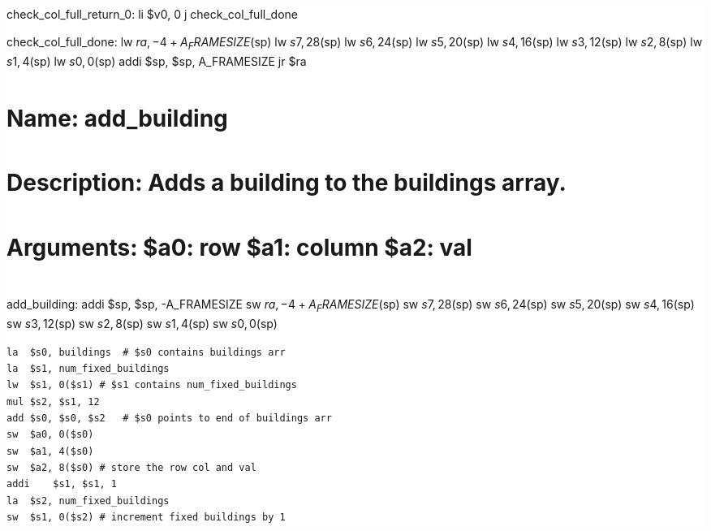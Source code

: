 check_col_full_return_0:
	li	$v0, 0
	j	check_col_full_done

check_col_full_done:
	lw	$ra, -4+A_FRAMESIZE($sp)
	lw	$s7, 28($sp)
	lw	$s6, 24($sp)
	lw	$s5, 20($sp)
	lw	$s4, 16($sp)
	lw	$s3, 12($sp)
	lw	$s2, 8($sp)
	lw	$s1, 4($sp)
	lw	$s0, 0($sp)
	addi	$sp, $sp, A_FRAMESIZE
	jr	$ra



#
# Name:		add_building
#
# Description:	Adds a building to the buildings array.
# Arguments:	$a0: row $a1: column $a2: val
#
add_building:
	addi	$sp, $sp, -A_FRAMESIZE
	sw	$ra, -4+A_FRAMESIZE($sp)
	sw	$s7, 28($sp)
	sw	$s6, 24($sp)
	sw	$s5, 20($sp)
	sw	$s4, 16($sp)
	sw	$s3, 12($sp)
	sw	$s2, 8($sp)
	sw	$s1, 4($sp)
	sw	$s0, 0($sp)

	la	$s0, buildings	# $s0 contains buildings arr
	la	$s1, num_fixed_buildings
	lw	$s1, 0($s1)	# $s1 contains num_fixed_buildings
	mul	$s2, $s1, 12
	add	$s0, $s0, $s2	# $s0 points to end of buildings arr
	sw	$a0, 0($s0)
	sw	$a1, 4($s0)
	sw	$a2, 8($s0)	# store the row col and val
	addi	$s1, $s1, 1
	la	$s2, num_fixed_buildings
	sw	$s1, 0($s2)	# increment fixed buildings by 1
